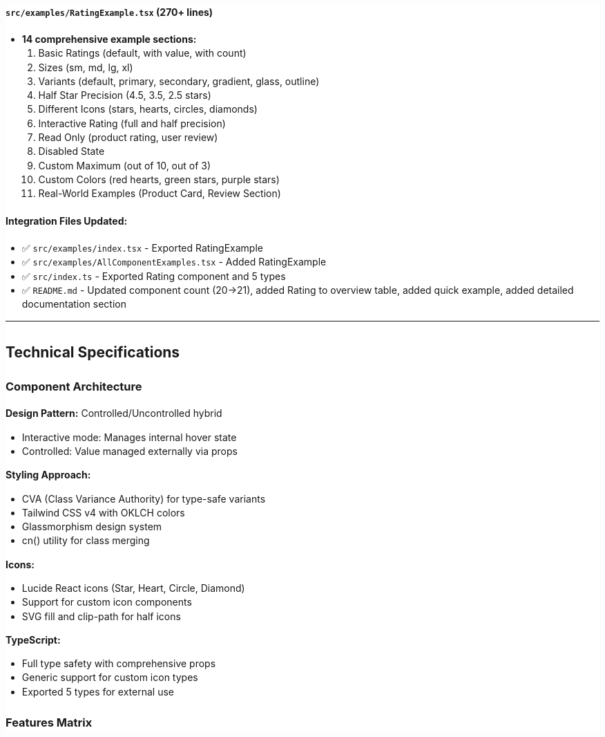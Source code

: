 #### `src/examples/RatingExample.tsx` (270+ lines)

- **14 comprehensive example sections:**
  1. Basic Ratings (default, with value, with count)
  2. Sizes (sm, md, lg, xl)
  3. Variants (default, primary, secondary, gradient, glass, outline)
  4. Half Star Precision (4.5, 3.5, 2.5 stars)
  5. Different Icons (stars, hearts, circles, diamonds)
  6. Interactive Rating (full and half precision)
  7. Read Only (product rating, user review)
  8. Disabled State
  9. Custom Maximum (out of 10, out of 3)
  10. Custom Colors (red hearts, green stars, purple stars)
  11. Real-World Examples (Product Card, Review Section)

#### Integration Files Updated:

- ✅ `src/examples/index.tsx` - Exported RatingExample
- ✅ `src/examples/AllComponentExamples.tsx` - Added RatingExample
- ✅ `src/index.ts` - Exported Rating component and 5 types
- ✅ `README.md` - Updated component count (20→21), added Rating to overview table, added quick example, added detailed documentation section

---

## Technical Specifications

### Component Architecture

**Design Pattern:** Controlled/Uncontrolled hybrid

- Interactive mode: Manages internal hover state
- Controlled: Value managed externally via props

**Styling Approach:**

- CVA (Class Variance Authority) for type-safe variants
- Tailwind CSS v4 with OKLCH colors
- Glassmorphism design system
- cn() utility for class merging

**Icons:**

- Lucide React icons (Star, Heart, Circle, Diamond)
- Support for custom icon components
- SVG fill and clip-path for half icons

**TypeScript:**

- Full type safety with comprehensive props
- Generic support for custom icon types
- Exported 5 types for external use

### Features Matrix
